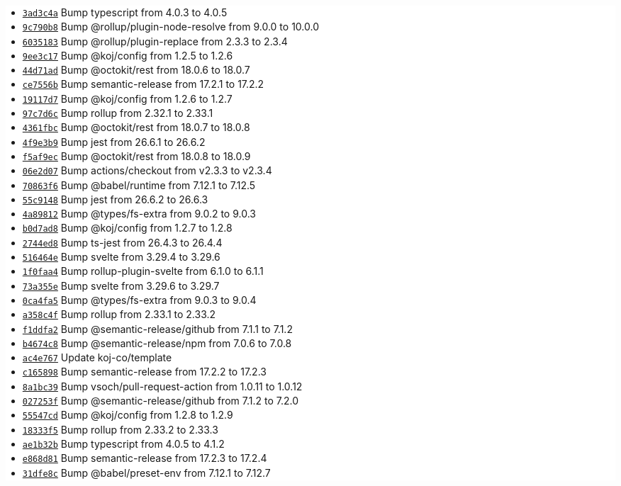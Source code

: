 - [`3ad3c4a`](https://github.com/cythb/status-page/commit/3ad3c4a)  Bump typescript from 4.0.3 to 4.0.5
- [`9c790b8`](https://github.com/cythb/status-page/commit/9c790b8)  Bump @rollup/plugin-node-resolve from 9.0.0 to 10.0.0
- [`6035183`](https://github.com/cythb/status-page/commit/6035183)  Bump @rollup/plugin-replace from 2.3.3 to 2.3.4
- [`9ee3c17`](https://github.com/cythb/status-page/commit/9ee3c17)  Bump @koj/config from 1.2.5 to 1.2.6
- [`44d71ad`](https://github.com/cythb/status-page/commit/44d71ad)  Bump @octokit/rest from 18.0.6 to 18.0.7
- [`ce7556b`](https://github.com/cythb/status-page/commit/ce7556b)  Bump semantic-release from 17.2.1 to 17.2.2
- [`19117d7`](https://github.com/cythb/status-page/commit/19117d7)  Bump @koj/config from 1.2.6 to 1.2.7
- [`97c7d6c`](https://github.com/cythb/status-page/commit/97c7d6c)  Bump rollup from 2.32.1 to 2.33.1
- [`4361fbc`](https://github.com/cythb/status-page/commit/4361fbc)  Bump @octokit/rest from 18.0.7 to 18.0.8
- [`4f9e3b9`](https://github.com/cythb/status-page/commit/4f9e3b9)  Bump jest from 26.6.1 to 26.6.2
- [`f5af9ec`](https://github.com/cythb/status-page/commit/f5af9ec)  Bump @octokit/rest from 18.0.8 to 18.0.9
- [`06e2d07`](https://github.com/cythb/status-page/commit/06e2d07)  Bump actions/checkout from v2.3.3 to v2.3.4
- [`70863f6`](https://github.com/cythb/status-page/commit/70863f6)  Bump @babel/runtime from 7.12.1 to 7.12.5
- [`55c9148`](https://github.com/cythb/status-page/commit/55c9148)  Bump jest from 26.6.2 to 26.6.3
- [`4a89812`](https://github.com/cythb/status-page/commit/4a89812)  Bump @types/fs-extra from 9.0.2 to 9.0.3
- [`b0d7ad8`](https://github.com/cythb/status-page/commit/b0d7ad8)  Bump @koj/config from 1.2.7 to 1.2.8
- [`2744ed8`](https://github.com/cythb/status-page/commit/2744ed8)  Bump ts-jest from 26.4.3 to 26.4.4
- [`516464e`](https://github.com/cythb/status-page/commit/516464e)  Bump svelte from 3.29.4 to 3.29.6
- [`1f0faa4`](https://github.com/cythb/status-page/commit/1f0faa4)  Bump rollup-plugin-svelte from 6.1.0 to 6.1.1
- [`73a355e`](https://github.com/cythb/status-page/commit/73a355e)  Bump svelte from 3.29.6 to 3.29.7
- [`0ca4fa5`](https://github.com/cythb/status-page/commit/0ca4fa5)  Bump @types/fs-extra from 9.0.3 to 9.0.4
- [`a358c4f`](https://github.com/cythb/status-page/commit/a358c4f)  Bump rollup from 2.33.1 to 2.33.2
- [`f1ddfa2`](https://github.com/cythb/status-page/commit/f1ddfa2)  Bump @semantic-release/github from 7.1.1 to 7.1.2
- [`b4674c8`](https://github.com/cythb/status-page/commit/b4674c8)  Bump @semantic-release/npm from 7.0.6 to 7.0.8
- [`ac4e767`](https://github.com/cythb/status-page/commit/ac4e767)  Update koj-co/template
- [`c165898`](https://github.com/cythb/status-page/commit/c165898)  Bump semantic-release from 17.2.2 to 17.2.3
- [`8a1bc39`](https://github.com/cythb/status-page/commit/8a1bc39)  Bump vsoch/pull-request-action from 1.0.11 to 1.0.12
- [`027253f`](https://github.com/cythb/status-page/commit/027253f)  Bump @semantic-release/github from 7.1.2 to 7.2.0
- [`55547cd`](https://github.com/cythb/status-page/commit/55547cd)  Bump @koj/config from 1.2.8 to 1.2.9
- [`18333f5`](https://github.com/cythb/status-page/commit/18333f5)  Bump rollup from 2.33.2 to 2.33.3
- [`ae1b32b`](https://github.com/cythb/status-page/commit/ae1b32b)  Bump typescript from 4.0.5 to 4.1.2
- [`e868d81`](https://github.com/cythb/status-page/commit/e868d81)  Bump semantic-release from 17.2.3 to 17.2.4
- [`31dfe8c`](https://github.com/cythb/status-page/commit/31dfe8c)  Bump @babel/preset-env from 7.12.1 to 7.12.7
